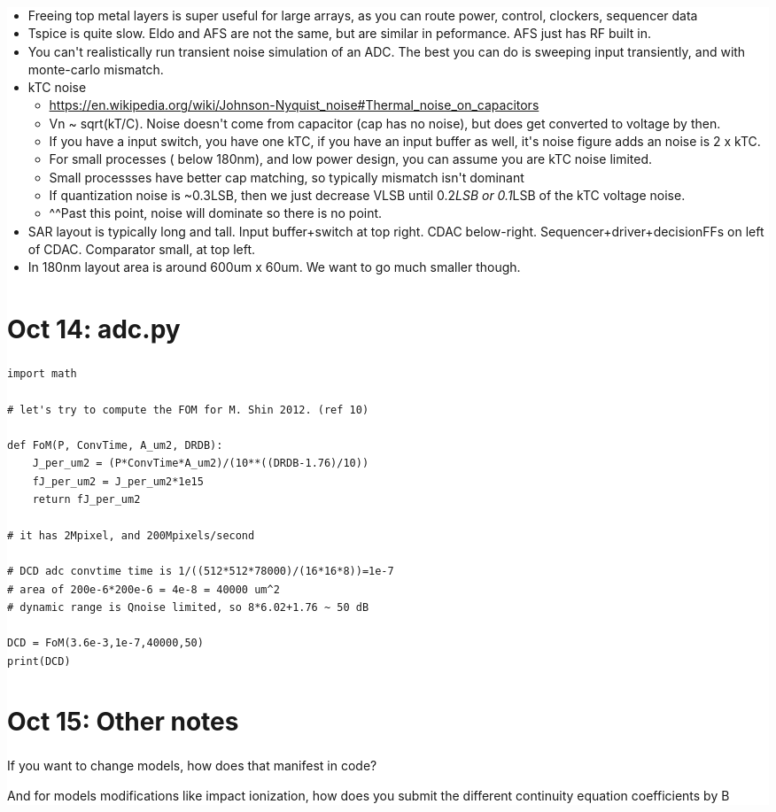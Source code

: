 - Freeing top metal layers is super useful for large arrays, as you can route power, control, clockers, sequencer data
- Tspice is quite slow. Eldo and AFS are not the same, but are similar in peformance. AFS just has RF built in.
- You can't realistically run transient noise simulation of an ADC. The best you can do is sweeping input transiently, and with monte-carlo mismatch.
- kTC noise
	- https://en.wikipedia.org/wiki/Johnson-Nyquist_noise#Thermal_noise_on_capacitors
	- Vn ~ sqrt(kT/C). Noise doesn't come from capacitor (cap has no noise), but does get converted to voltage by then.
	- If you have a input switch, you have one kTC, if you have an input buffer as well, it's noise figure adds an noise is 2 x kTC.
	- For small processes ( below 180nm), and low power design, you can assume you are kTC noise limited.
	- Small processses have better cap matching, so typically mismatch isn't dominant
	- If quantization noise is ~0.3LSB, then we just decrease VLSB until 0.2*LSB or 0.1*LSB of the kTC voltage noise.
	- ^^Past this point, noise will dominate so there is no point. 
- SAR layout is typically long and tall. Input buffer+switch at top right. CDAC below-right. Sequencer+driver+decisionFFs on left of CDAC. Comparator small, at top left.
- In 180nm layout area is around 600um x 60um. We want to go much smaller though.

# Oct 14: adc.py

```
import math

# let's try to compute the FOM for M. Shin 2012. (ref 10)

def FoM(P, ConvTime, A_um2, DRDB):
    J_per_um2 = (P*ConvTime*A_um2)/(10**((DRDB-1.76)/10))
    fJ_per_um2 = J_per_um2*1e15
    return fJ_per_um2

# it has 2Mpixel, and 200Mpixels/second

# DCD adc convtime time is 1/((512*512*78000)/(16*16*8))=1e-7
# area of 200e-6*200e-6 = 4e-8 = 40000 um^2
# dynamic range is Qnoise limited, so 8*6.02+1.76 ~ 50 dB

DCD = FoM(3.6e-3,1e-7,40000,50)
print(DCD)
```

# Oct 15: Other notes

If you want to change models, how does that manifest in code?

And for models modifications like impact ionization, how does you submit the different continuity equation coefficients by B
